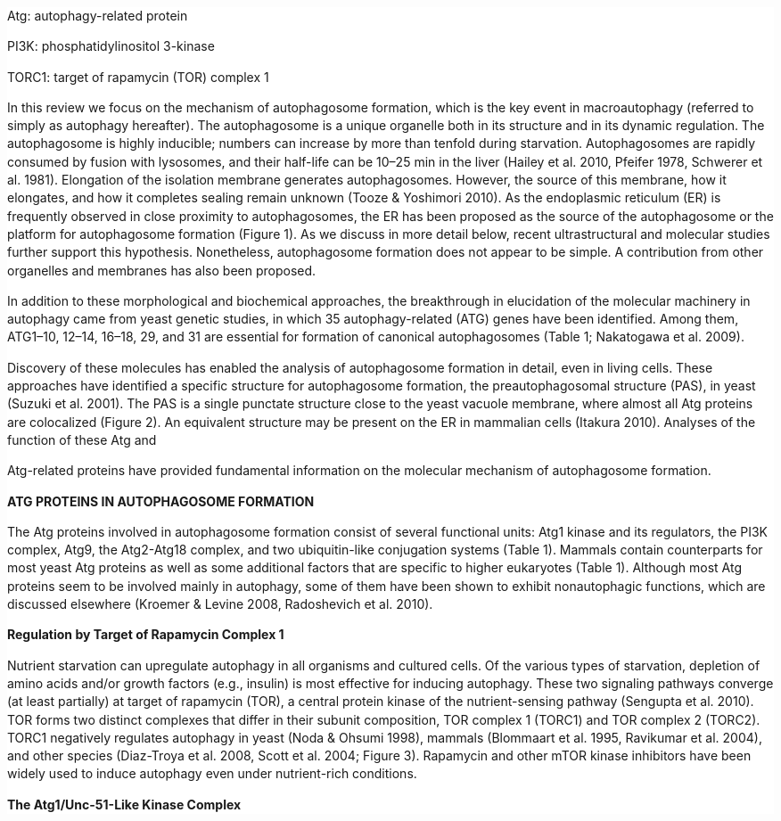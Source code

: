 Atg: autophagy-related protein

PI3K: phosphatidylinositol 3-kinase

TORC1: target of rapamycin (TOR) complex 1

In this review we focus on the mechanism of autophagosome formation, which is the key event in macroautophagy (referred to simply as autophagy hereafter). The autophagosome is a unique organelle both in its structure and in its dynamic regulation. The autophagosome is highly inducible; numbers can increase by more than tenfold during starvation. Autophagosomes are rapidly consumed by fusion with lysosomes, and their half-life can be 10–25 min in the liver (Hailey et al. 2010, Pfeifer 1978, Schwerer et al. 1981). Elongation of the isolation membrane generates autophagosomes. However, the source of this membrane, how it elongates, and how it completes sealing remain unknown (Tooze & Yoshimori 2010). As the endoplasmic reticulum (ER) is frequently observed in close proximity to autophagosomes, the ER has been proposed as the source of the autophagosome or the platform for autophagosome formation (Figure 1). As we discuss in more detail below, recent ultrastructural and molecular studies further support this hypothesis. Nonetheless, autophagosome formation does not appear to be simple. A contribution from other organelles and membranes has also been proposed.

In addition to these morphological and biochemical approaches, the breakthrough in elucidation of the molecular machinery in autophagy came from yeast genetic studies, in which 35 autophagy-related (ATG) genes have been identified. Among them, ATG1–10, 12–14, 16–18, 29, and 31 are essential for formation of canonical autophagosomes (Table 1; Nakatogawa et al. 2009).

Discovery of these molecules has enabled the analysis of autophagosome formation in detail, even in living cells. These approaches have identified a specific structure for autophagosome formation, the preautophagosomal structure (PAS), in yeast (Suzuki et al. 2001). The PAS is a single punctate structure close to the yeast vacuole membrane, where almost all Atg proteins are colocalized (Figure 2). An equivalent structure may be present on the ER in mammalian cells (Itakura 2010). Analyses of the function of these Atg and

Atg-related proteins have provided fundamental information on the molecular mechanism of autophagosome formation.

**ATG PROTEINS IN AUTOPHAGOSOME FORMATION**

The Atg proteins involved in autophagosome formation consist of several functional units: Atg1 kinase and its regulators, the PI3K complex, Atg9, the Atg2-Atg18 complex, and two ubiquitin-like conjugation systems (Table 1). Mammals contain counterparts for most yeast Atg proteins as well as some additional factors that are specific to higher eukaryotes (Table 1). Although most Atg proteins seem to be involved mainly in autophagy, some of them have been shown to exhibit nonautophagic functions, which are discussed elsewhere (Kroemer & Levine 2008, Radoshevich et al. 2010).

**Regulation by Target of Rapamycin Complex 1**

Nutrient starvation can upregulate autophagy in all organisms and cultured cells. Of the various types of starvation, depletion of amino acids and/or growth factors (e.g., insulin) is most effective for inducing autophagy. These two signaling pathways converge (at least partially) at target of rapamycin (TOR), a central protein kinase of the nutrient-sensing pathway (Sengupta et al. 2010). TOR forms two distinct complexes that differ in their subunit composition, TOR complex 1 (TORC1) and TOR complex 2 (TORC2). TORC1 negatively regulates autophagy in yeast (Noda & Ohsumi 1998), mammals (Blommaart et al. 1995, Ravikumar et al. 2004), and other species (Diaz-Troya et al. 2008, Scott et al. 2004; Figure 3). Rapamycin and other mTOR kinase inhibitors have been widely used to induce autophagy even under nutrient-rich conditions.

**The Atg1/Unc-51-Like Kinase Complex**

